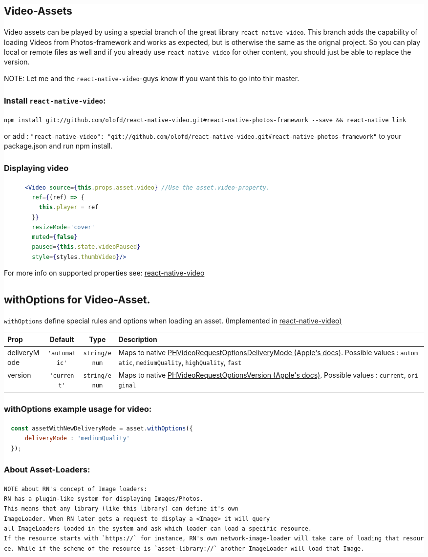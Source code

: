 
## Video-Assets
Video assets can be played by using a special branch of the great library `react-native-video`.
This branch adds the capability of loading Videos from Photos-framework and works
as expected, but is otherwise the same as the orignal project. So you can play 
local or remote files as well and if you already use `react-native-video` for
other content, you should just be able to replace the version.

NOTE: Let me and the `react-native-video`-guys know if you want this to go into thir master.

### Install `react-native-video`:
`npm install git://github.com/olofd/react-native-video.git#react-native-photos-framework --save && react-native link`

or add : `"react-native-video": "git://github.com/olofd/react-native-video.git#react-native-photos-framework"`  to your package.json and run npm install.

### Displaying video
~~~jsx
      <Video source={this.props.asset.video} //Use the asset.video-property.
        ref={(ref) => {
          this.player = ref
        }}
        resizeMode='cover'
        muted={false}
        paused={this.state.videoPaused}  
        style={styles.thumbVideo}/>
~~~
For more info on supported properties see:
[react-native-video](https://github.com/olofd/react-native-video/tree/react-native-photos-framework)

## withOptions for Video-Asset.
`withOptions` define special rules and options when loading an asset.
(Implemented in [react-native-video)](https://github.com/olofd/react-native-video/tree/react-native-photos-framework)

| Prop  | Default  | Type | Description |
| :------------ |:---------------:| :---------------:| :-----|
| deliveryMode | `'automatic'` | `string/enum` | Maps to native [PHVideoRequestOptionsDeliveryMode (Apple's docs)](https://developer.apple.com/reference/photos/phvideorequestoptionsdeliverymode?language=objc).  Possible values : `automatic`, `mediumQuality`, `highQuality`, `fast`|
| version | `'current'` | `string/enum` | Maps to native [PHVideoRequestOptionsVersion (Apple's docs)](https://developer.apple.com/reference/photos/phvideorequestoptionsversion).  Possible values : `current`, `original`|

### withOptions example usage for video:
~~~js
  const assetWithNewDeliveryMode = asset.withOptions({
      deliveryMode : 'mediumQuality'
  });
~~~

### About Asset-Loaders:
~~~
NOTE about RN's concept of Image loaders:
RN has a plugin-like system for displaying Images/Photos.
This means that any library (like this library) can define it's own
ImageLoader. When RN later gets a request to display a <Image> it will query
all ImageLoaders loaded in the system and ask which loader can load a specific resource.
If the resource starts with `https://` for instance, RN's own network-image-loader will take care of loading that resource. While if the scheme of the resource is `asset-library://` another ImageLoader will load that Image.

~~~